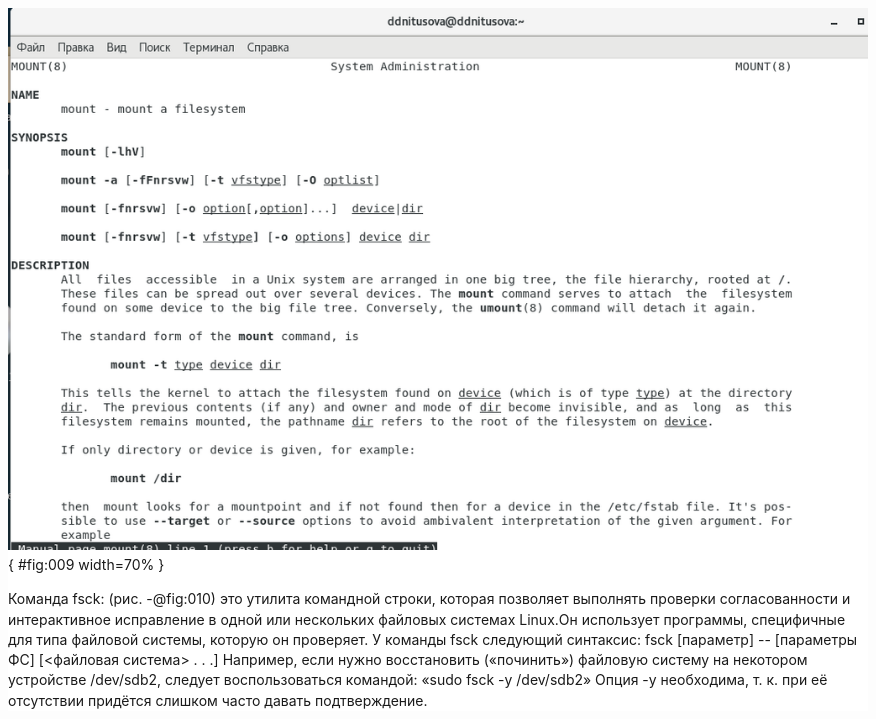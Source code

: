![Рисунок 9](snapshots6/lab06.9.png){ #fig:009 width=70% }

Команда fsck: (рис. -@fig:010)
это утилита командной строки, которая позволяет выполнять проверки согласованности и интерактивное исправление в одной или нескольких файловых системах Linux.Он использует программы, специфичные для типа файловой системы, которую он проверяет.
У команды fsck следующий синтаксис:
fsck [параметр] -- [параметры ФС] [<файловая система> . . .] Например, если нужно восстановить («починить») файловую систему на некотором устройстве /dev/sdb2, следует воспользоваться командой: «sudo fsck -y /dev/sdb2»
Опция -y необходима, т. к. при её отсутствии придётся слишком часто давать подтверждение.
